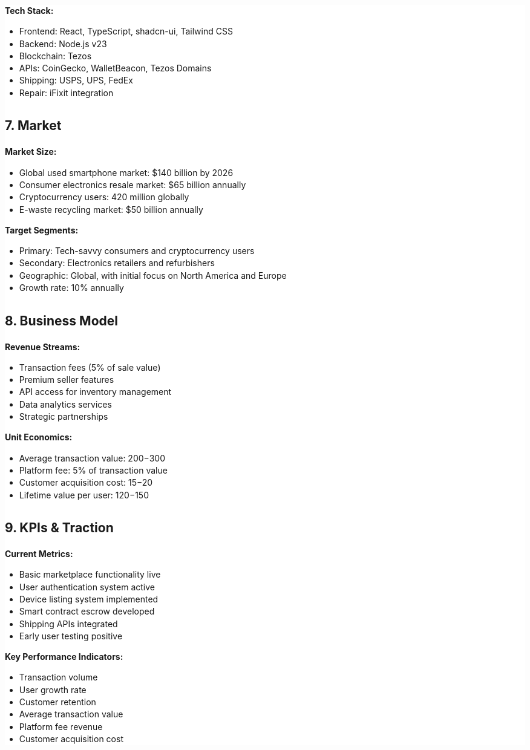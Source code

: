 **Tech Stack:**
- Frontend: React, TypeScript, shadcn-ui, Tailwind CSS
- Backend: Node.js v23
- Blockchain: Tezos
- APIs: CoinGecko, WalletBeacon, Tezos Domains
- Shipping: USPS, UPS, FedEx
- Repair: iFixit integration

## 7. Market
**Market Size:**
- Global used smartphone market: $140 billion by 2026
- Consumer electronics resale market: $65 billion annually
- Cryptocurrency users: 420 million globally
- E-waste recycling market: $50 billion annually

**Target Segments:**
- Primary: Tech-savvy consumers and cryptocurrency users
- Secondary: Electronics retailers and refurbishers
- Geographic: Global, with initial focus on North America and Europe
- Growth rate: 10% annually

## 8. Business Model
**Revenue Streams:**
- Transaction fees (5% of sale value)
- Premium seller features
- API access for inventory management
- Data analytics services
- Strategic partnerships

**Unit Economics:**
- Average transaction value: $200-$300
- Platform fee: 5% of transaction value
- Customer acquisition cost: $15-$20
- Lifetime value per user: $120-$150

## 9. KPIs & Traction
**Current Metrics:**
- Basic marketplace functionality live
- User authentication system active
- Device listing system implemented
- Smart contract escrow developed
- Shipping APIs integrated
- Early user testing positive

**Key Performance Indicators:**
- Transaction volume
- User growth rate
- Customer retention
- Average transaction value
- Platform fee revenue
- Customer acquisition cost
